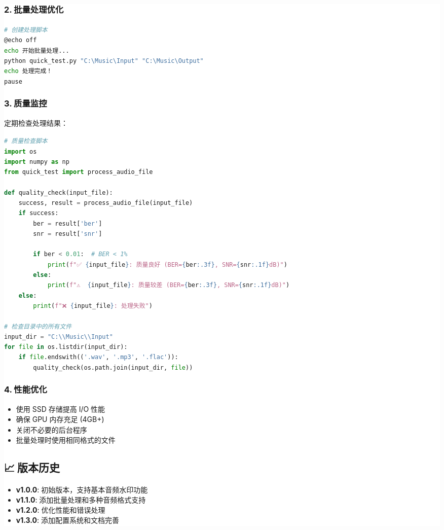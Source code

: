 ### 2. 批量处理优化

```bash
# 创建处理脚本
@echo off
echo 开始批量处理...
python quick_test.py "C:\Music\Input" "C:\Music\Output"
echo 处理完成！
pause
```

### 3. 质量监控

定期检查处理结果：

```python
# 质量检查脚本
import os
import numpy as np
from quick_test import process_audio_file

def quality_check(input_file):
    success, result = process_audio_file(input_file)
    if success:
        ber = result['ber']
        snr = result['snr']
        
        if ber < 0.01:  # BER < 1%
            print(f"✅ {input_file}: 质量良好 (BER={ber:.3f}, SNR={snr:.1f}dB)")
        else:
            print(f"⚠️  {input_file}: 质量较差 (BER={ber:.3f}, SNR={snr:.1f}dB)")
    else:
        print(f"❌ {input_file}: 处理失败")

# 检查目录中的所有文件
input_dir = "C:\\Music\\Input"
for file in os.listdir(input_dir):
    if file.endswith(('.wav', '.mp3', '.flac')):
        quality_check(os.path.join(input_dir, file))
```

### 4. 性能优化

- 使用 SSD 存储提高 I/O 性能
- 确保 GPU 内存充足 (4GB+)
- 关闭不必要的后台程序
- 批量处理时使用相同格式的文件

## 📈 版本历史

- **v1.0.0**: 初始版本，支持基本音频水印功能
- **v1.1.0**: 添加批量处理和多种音频格式支持
- **v1.2.0**: 优化性能和错误处理
- **v1.3.0**: 添加配置系统和文档完善
